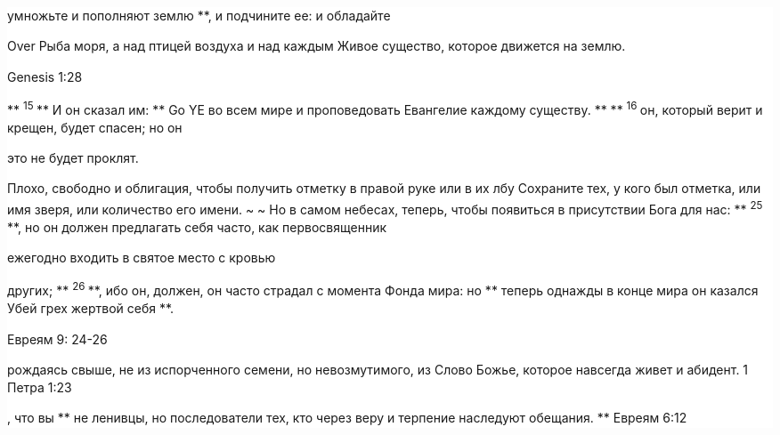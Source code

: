 умножьте и пополняют землю **, и подчините ее: и обладайте

Over Рыба моря, а над птицей воздуха и над каждым
Живое существо, которое движется на землю.

Genesis 1:28

** <SUP> 15 </sup> ** И он сказал им: ** Go YE во всем мире и
проповедовать Евангелие каждому существу. **
** <SUP> 16 </sup> он, который верит и крещен, будет спасен; но он

это не будет проклят.

Плохо, свободно и облигация, чтобы получить отметку в правой руке или в их лбу Сохраните тех, у кого был
отметка, или имя зверя, или количество его имени. ~ ~ Но в самом небесах, теперь, чтобы появиться в присутствии Бога для нас:
** <sup> 25 </sup> **, но он должен предлагать себя часто, как первосвященник

ежегодно входить в святое место с кровью

других;
** <SUP> 26 </sup> **, ибо он, должен, он часто страдал с момента
Фонда мира: но ** теперь однажды в конце мира он
казался Убей грех жертвой себя **.

Евреям 9: 24-26

рождаясь свыше, не из испорченного семени, но невозмутимого, из
Слово Божье, которое навсегда живет и абидент.
1 Петра 1:23

, что вы ** не ленивцы, но последователи тех, кто через веру и
терпение наследуют обещания. **
Евреям 6:12




































